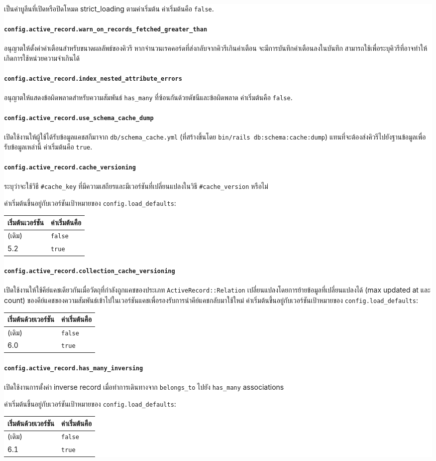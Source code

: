 เป็นค่าบูลีนที่เปิดหรือปิดโหมด strict_loading ตามค่าเริ่มต้น ค่าเริ่มต้นคือ `false`.

#### `config.active_record.warn_on_records_fetched_greater_than`

อนุญาตให้ตั้งค่าค่าเตือนสำหรับขนาดผลลัพธ์ของคิวรี หากจำนวนเรคคอร์ดที่ส่งกลับจากคิวรีเกินค่าเตือน จะมีการบันทึกคำเตือนลงในบันทึก สามารถใช้เพื่อระบุคิวรีที่อาจทำให้เกิดการใช้หน่วยความจำเกินได้

#### `config.active_record.index_nested_attribute_errors`

อนุญาตให้แสดงข้อผิดพลาดสำหรับความสัมพันธ์ `has_many` ที่ซ้อนกันด้วยดัชนีและข้อผิดพลาด ค่าเริ่มต้นคือ `false`.

#### `config.active_record.use_schema_cache_dump`

เปิดใช้งานให้ผู้ใช้ได้รับข้อมูลแคชสกีมาจาก `db/schema_cache.yml` (ที่สร้างขึ้นโดย `bin/rails db:schema:cache:dump`) แทนที่จะต้องส่งคิวรีไปยังฐานข้อมูลเพื่อรับข้อมูลเหล่านี้ ค่าเริ่มต้นคือ `true`.

#### `config.active_record.cache_versioning`

ระบุว่าจะใช้วิธี `#cache_key` ที่มีความเสถียรและมีเวอร์ชันที่เปลี่ยนแปลงในวิธี `#cache_version` หรือไม่

ค่าเริ่มต้นขึ้นอยู่กับเวอร์ชันเป้าหมายของ `config.load_defaults`:

| เริ่มต้นเวอร์ชัน | ค่าเริ่มต้นคือ |
| --------------------- | -------------------- |
| (เดิม)            | `false`              |
| 5.2                   | `true`               |

#### `config.active_record.collection_cache_versioning`

เปิดใช้งานให้ใช้คีย์แคชเดียวกันเมื่อวัตถุที่กำลังถูกแคชของประเภท `ActiveRecord::Relation` เปลี่ยนแปลงโดยการย้ายข้อมูลที่เปลี่ยนแปลงได้ (max updated at และ count) ของคีย์แคชของความสัมพันธ์เข้าไปในเวอร์ชันแคชเพื่อรองรับการนำคีย์แคชกลับมาใช้ใหม่
ค่าเริ่มต้นขึ้นอยู่กับเวอร์ชันเป้าหมายของ `config.load_defaults`:

| เริ่มต้นด้วยเวอร์ชัน | ค่าเริ่มต้นคือ |
| --------------------- | -------------------- |
| (เดิม)            | `false`              |
| 6.0                   | `true`               |

#### `config.active_record.has_many_inversing`

เปิดใช้งานการตั้งค่า inverse record เมื่อทำการเดินทางจาก `belongs_to` ไปยัง `has_many` associations

ค่าเริ่มต้นขึ้นอยู่กับเวอร์ชันเป้าหมายของ `config.load_defaults`:

| เริ่มต้นด้วยเวอร์ชัน | ค่าเริ่มต้นคือ |
| --------------------- | -------------------- |
| (เดิม)            | `false`              |
| 6.1                   | `true`               |
